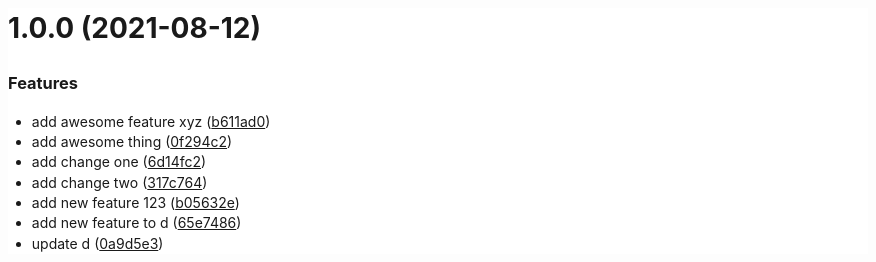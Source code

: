 

# 1.0.0 (2021-08-12)

### Features

* add awesome feature xyz ([b611ad0](https://github.com/DavidWells/pnpm-workspaces-example/commit/b611ad0f3bcffb4f429a8eaa89d5a84d45b70638))
* add awesome thing ([0f294c2](https://github.com/DavidWells/pnpm-workspaces-example/commit/0f294c29eb2a701ab4846fcc9e1849ef3e2d875e))
* add change one ([6d14fc2](https://github.com/DavidWells/pnpm-workspaces-example/commit/6d14fc2dc97677cab0bc40280b6a6fdf1e17ec1d))
* add change two ([317c764](https://github.com/DavidWells/pnpm-workspaces-example/commit/317c764168878cb3575a11acc7da62ed05f41262))
* add new feature 123 ([b05632e](https://github.com/DavidWells/pnpm-workspaces-example/commit/b05632ed6442f297005b6d0a85ab21d175feb7fd))
* add new feature to d ([65e7486](https://github.com/DavidWells/pnpm-workspaces-example/commit/65e7486b53480594d1f759e5d2d5b1168980b85b))
* update d ([0a9d5e3](https://github.com/DavidWells/pnpm-workspaces-example/commit/0a9d5e35296f03f8ffd6507e9c3298be1802c091))
